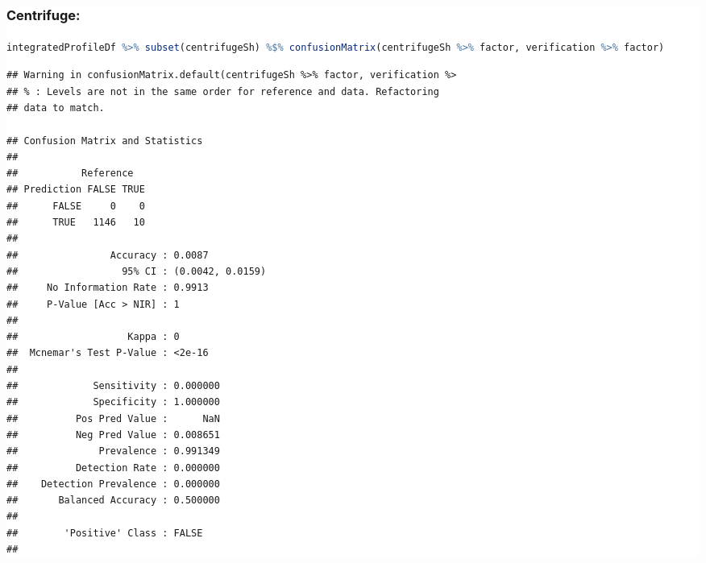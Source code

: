 
### Centrifuge:

``` r
integratedProfileDf %>% subset(centrifugeSh) %$% confusionMatrix(centrifugeSh %>% factor, verification %>% factor)
```

    ## Warning in confusionMatrix.default(centrifugeSh %>% factor, verification %>
    ## % : Levels are not in the same order for reference and data. Refactoring
    ## data to match.

    ## Confusion Matrix and Statistics
    ## 
    ##           Reference
    ## Prediction FALSE TRUE
    ##      FALSE     0    0
    ##      TRUE   1146   10
    ##                                           
    ##                Accuracy : 0.0087          
    ##                  95% CI : (0.0042, 0.0159)
    ##     No Information Rate : 0.9913          
    ##     P-Value [Acc > NIR] : 1               
    ##                                           
    ##                   Kappa : 0               
    ##  Mcnemar's Test P-Value : <2e-16          
    ##                                           
    ##             Sensitivity : 0.000000        
    ##             Specificity : 1.000000        
    ##          Pos Pred Value :      NaN        
    ##          Neg Pred Value : 0.008651        
    ##              Prevalence : 0.991349        
    ##          Detection Rate : 0.000000        
    ##    Detection Prevalence : 0.000000        
    ##       Balanced Accuracy : 0.500000        
    ##                                           
    ##        'Positive' Class : FALSE           
    ## 
